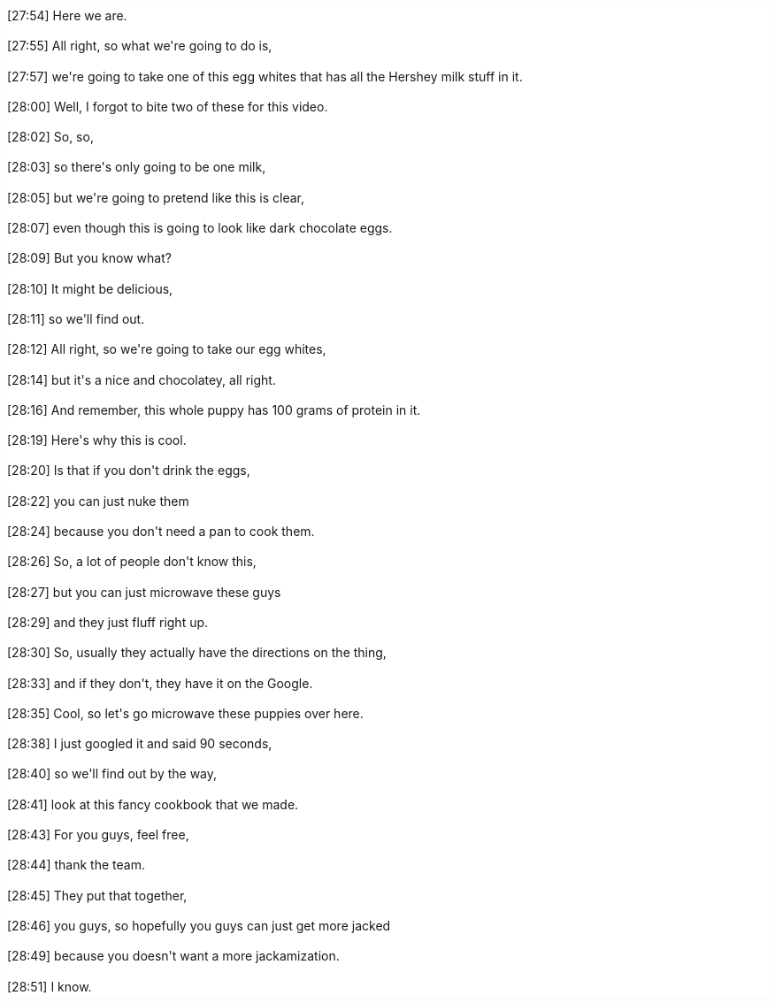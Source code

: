 [27:54] Here we are.

[27:55] All right, so what we're going to do is,

[27:57] we're going to take one of this egg whites that has all the Hershey milk stuff in it.

[28:00] Well, I forgot to bite two of these for this video.

[28:02] So, so,

[28:03] so there's only going to be one milk,

[28:05] but we're going to pretend like this is clear,

[28:07] even though this is going to look like dark chocolate eggs.

[28:09] But you know what?

[28:10] It might be delicious,

[28:11] so we'll find out.

[28:12] All right, so we're going to take our egg whites,

[28:14] but it's a nice and chocolatey, all right.

[28:16] And remember, this whole puppy has 100 grams of protein in it.

[28:19] Here's why this is cool.

[28:20] Is that if you don't drink the eggs,

[28:22] you can just nuke them

[28:24] because you don't need a pan to cook them.

[28:26] So, a lot of people don't know this,

[28:27] but you can just microwave these guys

[28:29] and they just fluff right up.

[28:30] So, usually they actually have the directions on the thing,

[28:33] and if they don't, they have it on the Google.

[28:35] Cool, so let's go microwave these puppies over here.

[28:38] I just googled it and said 90 seconds,

[28:40] so we'll find out by the way,

[28:41] look at this fancy cookbook that we made.

[28:43] For you guys, feel free,

[28:44] thank the team.

[28:45] They put that together,

[28:46] you guys, so hopefully you guys can just get more jacked

[28:49] because you doesn't want a more jackamization.

[28:51] I know.
